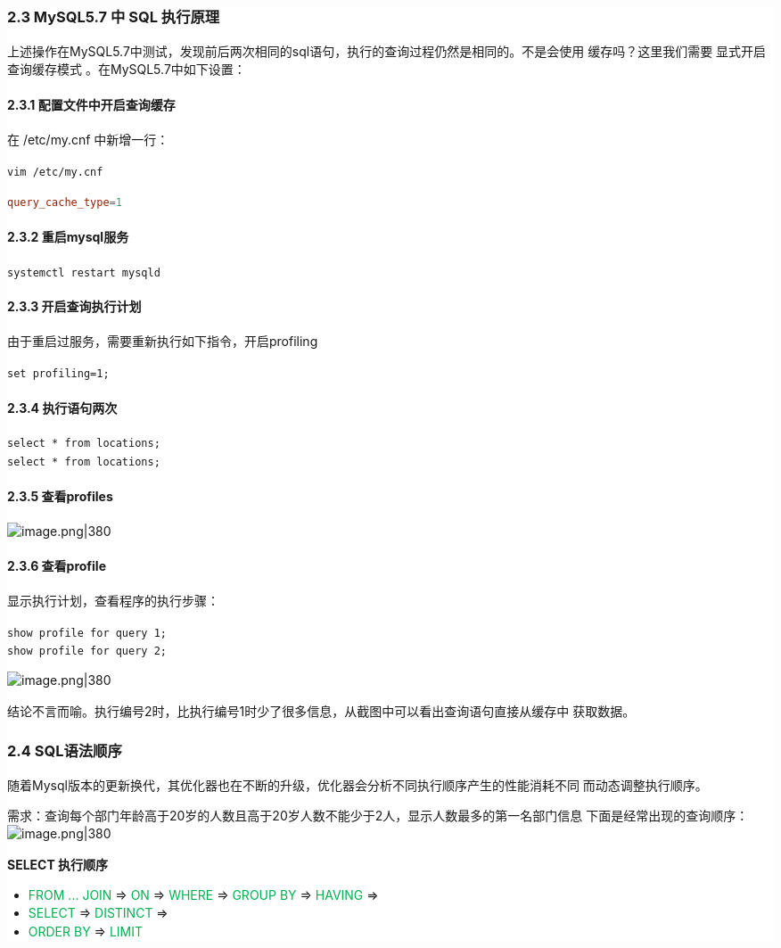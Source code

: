### 2.3 MySQL5.7 中 SQL 执行原理

上述操作在MySQL5.7中测试，发现前后两次相同的sql语句，执行的查询过程仍然是相同的。不是会使用 缓存吗？这里我们需要 显式开启查询缓存模式 。在MySQL5.7中如下设置：
#### 2.3.1 配置文件中开启查询缓存

在 /etc/my.cnf 中新增一行：
```shell
vim /etc/my.cnf
```

```cnf
query_cache_type=1
```
#### 2.3.2 重启mysql服务

```shell
systemctl restart mysqld
```
#### 2.3.3 开启查询执行计划

由于重启过服务，需要重新执行如下指令，开启profiling
```mysql
set profiling=1;
```
#### 2.3.4 执行语句两次

```mysql
select * from locations;
select * from locations;
```
#### 2.3.5 查看profiles

![image.png|380](https://my-obsidian-image.oss-cn-guangzhou.aliyuncs.com/2024/04/f138c90e24c4cce8d67774fab25d042b.png)

#### 2.3.6 查看profile

显示执行计划，查看程序的执行步骤：
```mysql
show profile for query 1;
show profile for query 2;
```

![image.png|380](https://my-obsidian-image.oss-cn-guangzhou.aliyuncs.com/2024/04/32dd1f8a7b3ef5c24389f5548ff14a52.png)

结论不言而喻。执行编号2时，比执行编号1时少了很多信息，从截图中可以看出查询语句直接从缓存中 获取数据。
### 2.4 SQL语法顺序

随着Mysql版本的更新换代，其优化器也在不断的升级，优化器会分析不同执行顺序产生的性能消耗不同 而动态调整执行顺序。

需求：查询每个部门年龄高于20岁的人数且高于20岁人数不能少于2人，显示人数最多的第一名部门信息 下面是经常出现的查询顺序：
![image.png|380](https://my-obsidian-image.oss-cn-guangzhou.aliyuncs.com/2024/04/c040643b11519918298251d8f221448b.png)

**SELECT 执行顺序**
- <font color="#00b050">FROM ... JOIN</font> $\Longrightarrow$ <font color="#00b050">ON</font> $\Longrightarrow$ <font color="#00b050">WHERE</font> $\Longrightarrow$ <font color="#00b050">GROUP BY</font> $\Longrightarrow$ <font color="#00b050">HAVING</font> $\Longrightarrow$
- <font color="#00b050">SELECT</font> $\Longrightarrow$ <font color="#00b050">DISTINCT</font> $\Longrightarrow$ 
- <font color="#00b050">ORDER BY</font> $\Longrightarrow$ <font color="#00b050">LIMIT</font>
